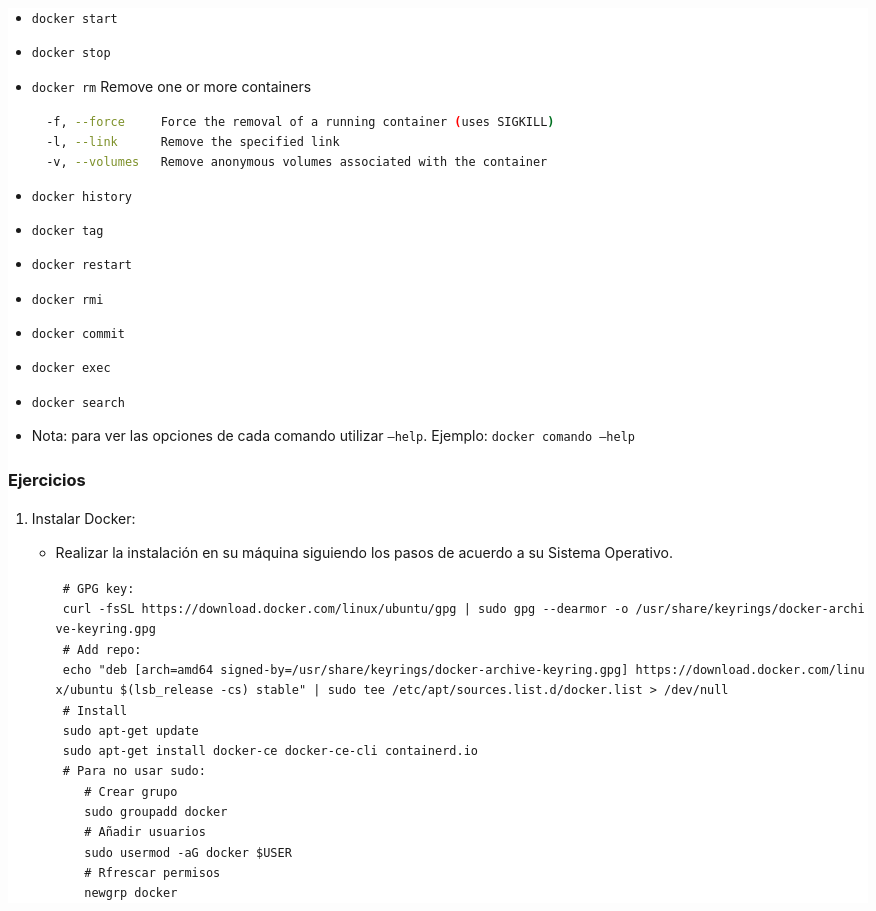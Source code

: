  * `docker start`
  * `docker stop`
  * `docker rm` Remove one or more containers

    ```bash
      -f, --force     Force the removal of a running container (uses SIGKILL)
      -l, --link      Remove the specified link
      -v, --volumes   Remove anonymous volumes associated with the container
    ```

  * `docker history`
  * `docker tag`
  * `docker restart`
  * `docker rmi`
  * `docker commit`
  * `docker exec`
  * `docker search`

* Nota: para ver las opciones de cada comando utilizar `–help`. Ejemplo: `docker comando –help`

### Ejercicios

1. Instalar Docker:
   * Realizar la instalación en su máquina siguiendo los pasos de acuerdo a su Sistema Operativo.

     ```text
      # GPG key:
      curl -fsSL https://download.docker.com/linux/ubuntu/gpg | sudo gpg --dearmor -o /usr/share/keyrings/docker-archive-keyring.gpg
      # Add repo:
      echo "deb [arch=amd64 signed-by=/usr/share/keyrings/docker-archive-keyring.gpg] https://download.docker.com/linux/ubuntu $(lsb_release -cs) stable" | sudo tee /etc/apt/sources.list.d/docker.list > /dev/null
      # Install
      sudo apt-get update
      sudo apt-get install docker-ce docker-ce-cli containerd.io
      # Para no usar sudo:
         # Crear grupo
         sudo groupadd docker
         # Añadir usuarios
         sudo usermod -aG docker $USER
         # Rfrescar permisos
         newgrp docker
     ```
